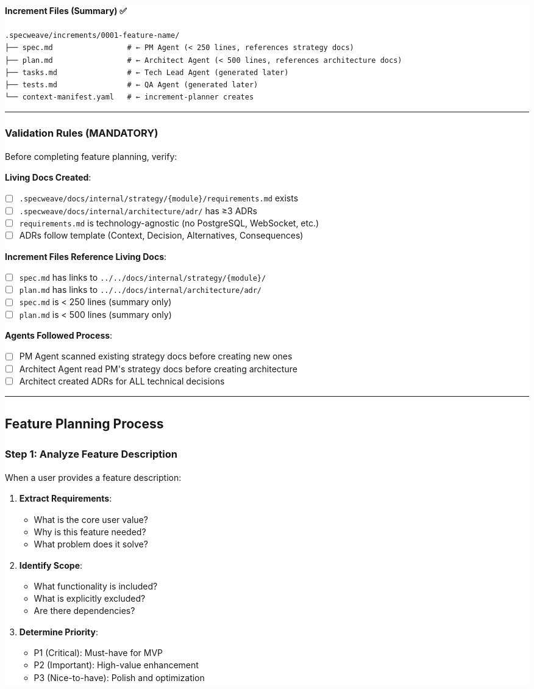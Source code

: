 #### Increment Files (Summary) ✅
```
.specweave/increments/0001-feature-name/
├── spec.md                 # ← PM Agent (< 250 lines, references strategy docs)
├── plan.md                 # ← Architect Agent (< 500 lines, references architecture docs)
├── tasks.md                # ← Tech Lead Agent (generated later)
├── tests.md                # ← QA Agent (generated later)
└── context-manifest.yaml   # ← increment-planner creates
```

---

### Validation Rules (MANDATORY)

Before completing feature planning, verify:

**Living Docs Created**:
- [ ] `.specweave/docs/internal/strategy/{module}/requirements.md` exists
- [ ] `.specweave/docs/internal/architecture/adr/` has ≥3 ADRs
- [ ] `requirements.md` is technology-agnostic (no PostgreSQL, WebSocket, etc.)
- [ ] ADRs follow template (Context, Decision, Alternatives, Consequences)

**Increment Files Reference Living Docs**:
- [ ] `spec.md` has links to `../../docs/internal/strategy/{module}/`
- [ ] `plan.md` has links to `../../docs/internal/architecture/adr/`
- [ ] `spec.md` is < 250 lines (summary only)
- [ ] `plan.md` is < 500 lines (summary only)

**Agents Followed Process**:
- [ ] PM Agent scanned existing strategy docs before creating new ones
- [ ] Architect Agent read PM's strategy docs before creating architecture
- [ ] Architect created ADRs for ALL technical decisions

---

## Feature Planning Process

### Step 1: Analyze Feature Description

When a user provides a feature description:

1. **Extract Requirements**:
   - What is the core user value?
   - Why is this feature needed?
   - What problem does it solve?

2. **Identify Scope**:
   - What functionality is included?
   - What is explicitly excluded?
   - Are there dependencies?

3. **Determine Priority**:
   - P1 (Critical): Must-have for MVP
   - P2 (Important): High-value enhancement
   - P3 (Nice-to-have): Polish and optimization
